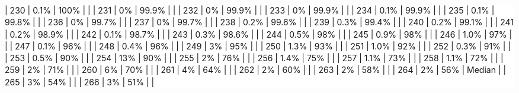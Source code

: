 | 230 | 0.1% | 100% |  |
| 231 | 0% | 99.9% |  |
| 232 | 0% | 99.9% |  |
| 233 | 0% | 99.9% |  |
| 234 | 0.1% | 99.9% |  |
| 235 | 0.1% | 99.8% |  |
| 236 | 0% | 99.7% |  |
| 237 | 0% | 99.7% |  |
| 238 | 0.2% | 99.6% |  |
| 239 | 0.3% | 99.4% |  |
| 240 | 0.2% | 99.1% |  |
| 241 | 0.2% | 98.9% |  |
| 242 | 0.1% | 98.7% |  |
| 243 | 0.3% | 98.6% |  |
| 244 | 0.5% | 98% |  |
| 245 | 0.9% | 98% |  |
| 246 | 1.0% | 97% |  |
| 247 | 0.1% | 96% |  |
| 248 | 0.4% | 96% |  |
| 249 | 3% | 95% |  |
| 250 | 1.3% | 93% |  |
| 251 | 1.0% | 92% |  |
| 252 | 0.3% | 91% |  |
| 253 | 0.5% | 90% |  |
| 254 | 13% | 90% |  |
| 255 | 2% | 76% |  |
| 256 | 1.4% | 75% |  |
| 257 | 1.1% | 73% |  |
| 258 | 1.1% | 72% |  |
| 259 | 2% | 71% |  |
| 260 | 6% | 70% |  |
| 261 | 4% | 64% |  |
| 262 | 2% | 60% |  |
| 263 | 2% | 58% |  |
| 264 | 2% | 56% | Median |
| 265 | 3% | 54% |  |
| 266 | 3% | 51% |  |